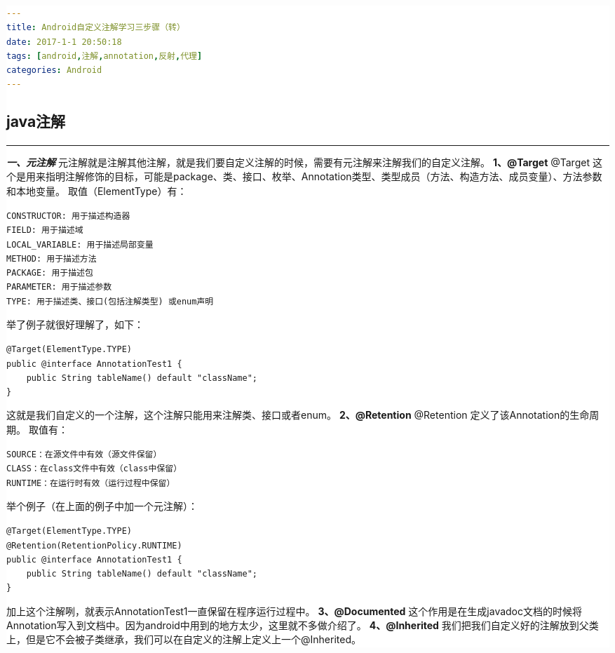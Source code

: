 ```yaml
---
title: Android自定义注解学习三步骤（转）
date: 2017-1-1 20:50:18
tags: [android,注解,annotation,反射,代理]
categories: Android
---
```

## java注解 ##

----------

***一、元注解***
元注解就是注解其他注解，就是我们要自定义注解的时候，需要有元注解来注解我们的自定义注解。
**1、@Target**
@Target 这个是用来指明注解修饰的目标，可能是package、类、接口、枚举、Annotation类型、类型成员（方法、构造方法、成员变量）、方法参数和本地变量。
取值（ElementType）有：

    CONSTRUCTOR: 用于描述构造器 
    FIELD: 用于描述域 
    LOCAL_VARIABLE: 用于描述局部变量 
    METHOD: 用于描述方法 
    PACKAGE: 用于描述包 
    PARAMETER: 用于描述参数 
    TYPE: 用于描述类、接口(包括注解类型) 或enum声明
举了例子就很好理解了，如下：
```
@Target(ElementType.TYPE)
public @interface AnnotationTest1 {
    public String tableName() default "className";
}
```
这就是我们自定义的一个注解，这个注解只能用来注解类、接口或者enum。
**2、@Retention**
@Retention 定义了该Annotation的生命周期。
取值有：

    SOURCE：在源文件中有效（源文件保留）
    CLASS：在class文件中有效（class中保留）
    RUNTIME：在运行时有效（运行过程中保留）

举个例子（在上面的例子中加一个元注解）：
```
@Target(ElementType.TYPE)
@Retention(RetentionPolicy.RUNTIME)
public @interface AnnotationTest1 {
    public String tableName() default "className";
}
```
加上这个注解咧，就表示AnnotationTest1一直保留在程序运行过程中。
**3、@Documented**
这个作用是在生成javadoc文档的时候将Annotation写入到文档中。因为android中用到的地方太少，这里就不多做介绍了。
**4、@Inherited**
我们把我们自定义好的注解放到父类上，但是它不会被子类继承，我们可以在自定义的注解上定义上一个@Inherited。
